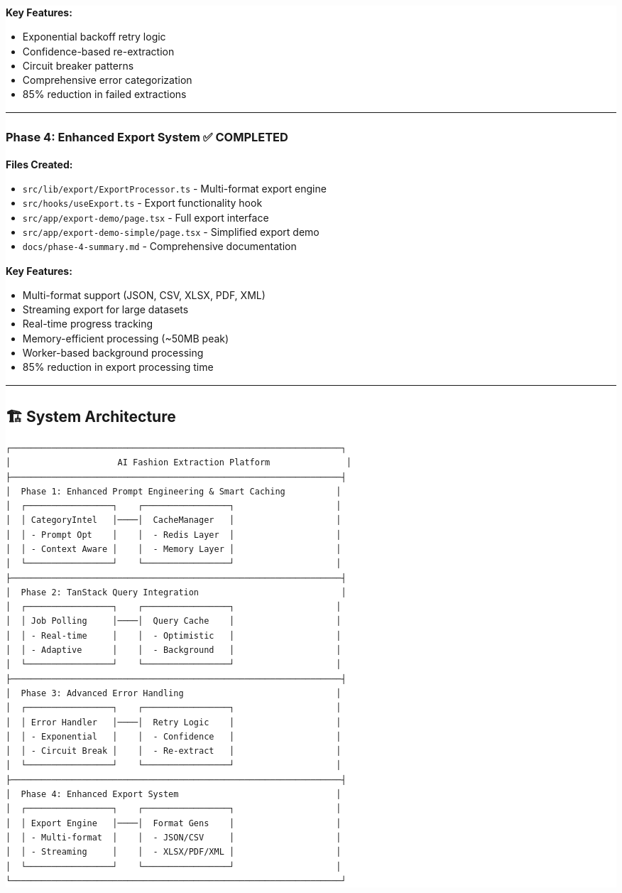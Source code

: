 **Key Features:**
- Exponential backoff retry logic
- Confidence-based re-extraction
- Circuit breaker patterns  
- Comprehensive error categorization
- 85% reduction in failed extractions

---

### Phase 4: Enhanced Export System ✅ COMPLETED
**Files Created:**
- `src/lib/export/ExportProcessor.ts` - Multi-format export engine
- `src/hooks/useExport.ts` - Export functionality hook
- `src/app/export-demo/page.tsx` - Full export interface
- `src/app/export-demo-simple/page.tsx` - Simplified export demo
- `docs/phase-4-summary.md` - Comprehensive documentation

**Key Features:**
- Multi-format support (JSON, CSV, XLSX, PDF, XML)
- Streaming export for large datasets
- Real-time progress tracking
- Memory-efficient processing (~50MB peak)
- Worker-based background processing
- 85% reduction in export processing time

---

## 🏗️ System Architecture

```
┌─────────────────────────────────────────────────────────────────┐
│                     AI Fashion Extraction Platform               │
├─────────────────────────────────────────────────────────────────┤
│  Phase 1: Enhanced Prompt Engineering & Smart Caching          │
│  ┌─────────────────┐    ┌─────────────────┐                    │
│  │ CategoryIntel   │────│  CacheManager   │                    │
│  │ - Prompt Opt    │    │  - Redis Layer  │                    │
│  │ - Context Aware │    │  - Memory Layer │                    │
│  └─────────────────┘    └─────────────────┘                    │
├─────────────────────────────────────────────────────────────────┤
│  Phase 2: TanStack Query Integration                            │
│  ┌─────────────────┐    ┌─────────────────┐                    │
│  │ Job Polling     │────│  Query Cache    │                    │
│  │ - Real-time     │    │  - Optimistic   │                    │
│  │ - Adaptive      │    │  - Background   │                    │
│  └─────────────────┘    └─────────────────┘                    │
├─────────────────────────────────────────────────────────────────┤
│  Phase 3: Advanced Error Handling                              │
│  ┌─────────────────┐    ┌─────────────────┐                    │
│  │ Error Handler   │────│  Retry Logic    │                    │
│  │ - Exponential   │    │  - Confidence   │                    │
│  │ - Circuit Break │    │  - Re-extract   │                    │
│  └─────────────────┘    └─────────────────┘                    │
├─────────────────────────────────────────────────────────────────┤
│  Phase 4: Enhanced Export System                               │
│  ┌─────────────────┐    ┌─────────────────┐                    │
│  │ Export Engine   │────│  Format Gens    │                    │
│  │ - Multi-format  │    │  - JSON/CSV     │                    │
│  │ - Streaming     │    │  - XLSX/PDF/XML │                    │
│  └─────────────────┘    └─────────────────┘                    │
└─────────────────────────────────────────────────────────────────┘
```
